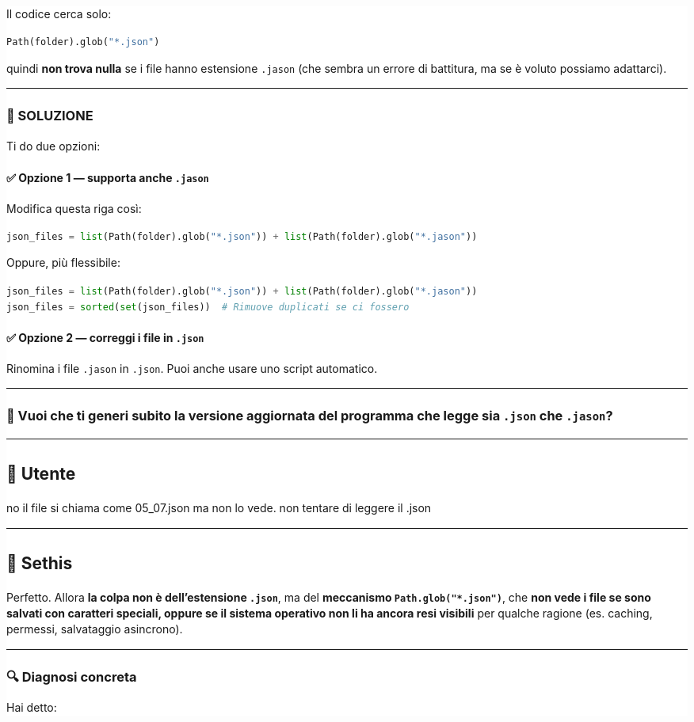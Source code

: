 Il codice cerca solo:
```python
Path(folder).glob("*.json")
```
quindi **non trova nulla** se i file hanno estensione `.jason` (che sembra un errore di battitura, ma se è voluto possiamo adattarci).

---

### 🔧 SOLUZIONE

Ti do due opzioni:

#### ✅ **Opzione 1 — supporta anche `.jason`**
Modifica questa riga così:

```python
json_files = list(Path(folder).glob("*.json")) + list(Path(folder).glob("*.jason"))
```

Oppure, più flessibile:

```python
json_files = list(Path(folder).glob("*.json")) + list(Path(folder).glob("*.jason"))
json_files = sorted(set(json_files))  # Rimuove duplicati se ci fossero
```

#### ✅ **Opzione 2 — correggi i file in `.json`**
Rinomina i file `.jason` in `.json`. Puoi anche usare uno script automatico.

---

### 🔄 Vuoi che ti generi subito la versione aggiornata del programma che legge **sia `.json` che `.jason`**?

---

## 👤 **Utente**

no il file si chiama come 05_07.json ma non lo vede. non tentare di leggere il .json

---

## 🤖 **Sethis**

Perfetto. Allora **la colpa non è dell’estensione `.json`**, ma del **meccanismo `Path.glob("*.json")`**, che **non vede i file se sono salvati con caratteri speciali, oppure se il sistema operativo non li ha ancora resi visibili** per qualche ragione (es. caching, permessi, salvataggio asincrono).

---

### 🔍 Diagnosi concreta

Hai detto:

